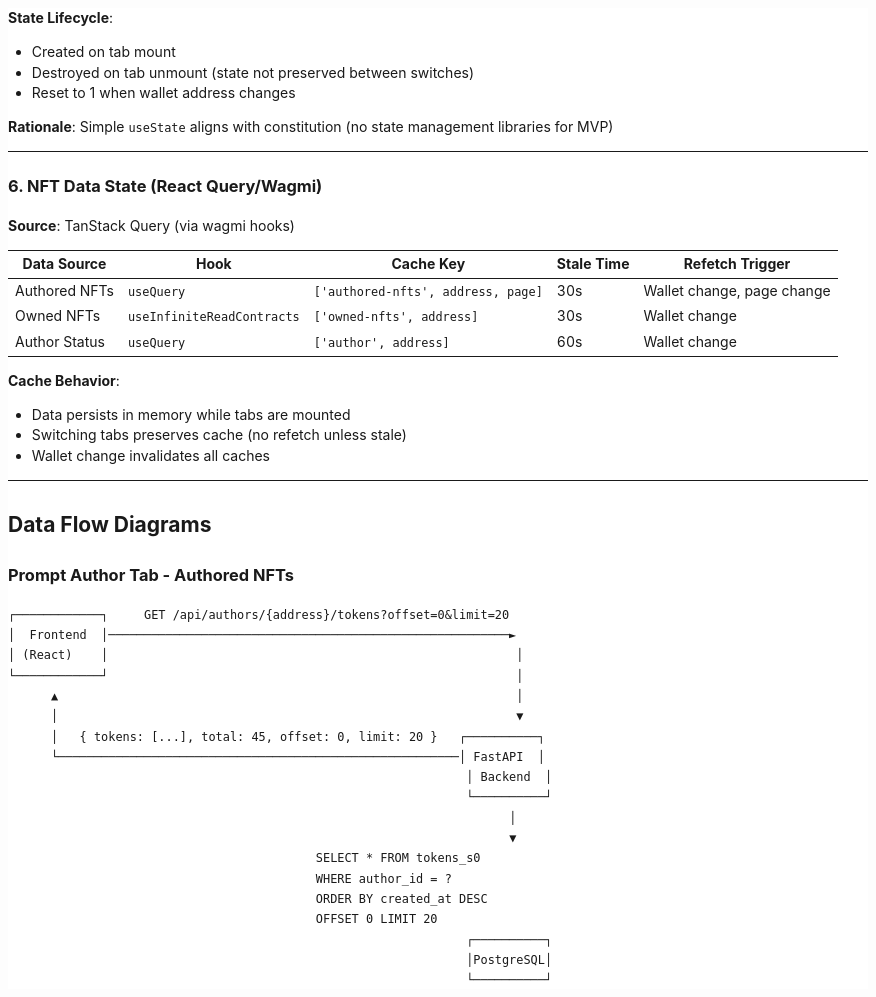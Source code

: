 **State Lifecycle**:
- Created on tab mount
- Destroyed on tab unmount (state not preserved between switches)
- Reset to 1 when wallet address changes

**Rationale**: Simple `useState` aligns with constitution (no state management libraries for MVP)

---

### 6. NFT Data State (React Query/Wagmi)

**Source**: TanStack Query (via wagmi hooks)

| Data Source | Hook | Cache Key | Stale Time | Refetch Trigger |
|-------------|------|-----------|------------|-----------------|
| Authored NFTs | `useQuery` | `['authored-nfts', address, page]` | 30s | Wallet change, page change |
| Owned NFTs | `useInfiniteReadContracts` | `['owned-nfts', address]` | 30s | Wallet change |
| Author Status | `useQuery` | `['author', address]` | 60s | Wallet change |

**Cache Behavior**:
- Data persists in memory while tabs are mounted
- Switching tabs preserves cache (no refetch unless stale)
- Wallet change invalidates all caches

---

## Data Flow Diagrams

### Prompt Author Tab - Authored NFTs

```
┌────────────┐     GET /api/authors/{address}/tokens?offset=0&limit=20
│  Frontend  │────────────────────────────────────────────────────────►
│ (React)    │                                                         │
└────────────┘                                                         │
      ▲                                                                │
      │                                                                ▼
      │   { tokens: [...], total: 45, offset: 0, limit: 20 }   ┌──────────┐
      └────────────────────────────────────────────────────────│ FastAPI  │
                                                                │ Backend  │
                                                                └──────────┘
                                                                      │
                                                                      ▼
                                           SELECT * FROM tokens_s0
                                           WHERE author_id = ?
                                           ORDER BY created_at DESC
                                           OFFSET 0 LIMIT 20
                                                                ┌──────────┐
                                                                │PostgreSQL│
                                                                └──────────┘
```
